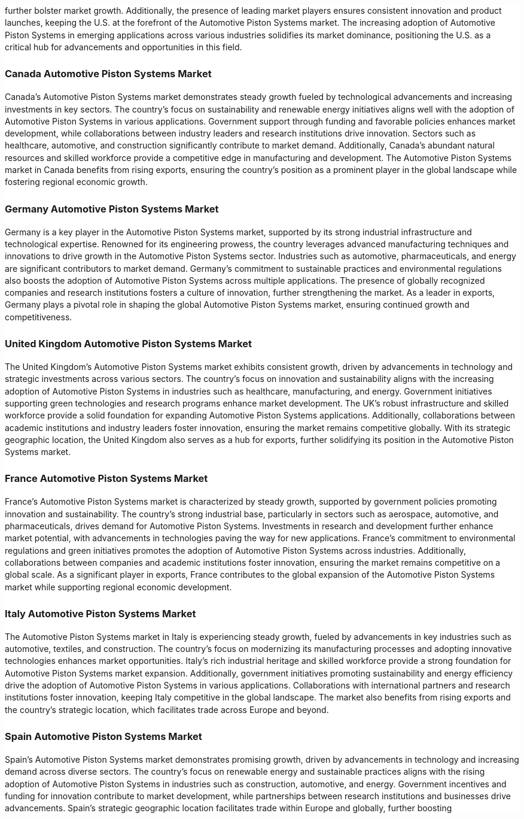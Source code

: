 further bolster market growth. Additionally, the presence of leading market players ensures consistent innovation and product launches, keeping the U.S. at the forefront of the Automotive Piston Systems market. The increasing adoption of Automotive Piston Systems in emerging applications across various industries solidifies its market dominance, positioning the U.S. as a critical hub for advancements and opportunities in this field.</p><h3>Canada Automotive Piston Systems Market</h3><p>Canada&rsquo;s Automotive Piston Systems market demonstrates steady growth fueled by technological advancements and increasing investments in key sectors. The country&rsquo;s focus on sustainability and renewable energy initiatives aligns well with the adoption of Automotive Piston Systems in various applications. Government support through funding and favorable policies enhances market development, while collaborations between industry leaders and research institutions drive innovation. Sectors such as healthcare, automotive, and construction significantly contribute to market demand. Additionally, Canada&rsquo;s abundant natural resources and skilled workforce provide a competitive edge in manufacturing and development. The Automotive Piston Systems market in Canada benefits from rising exports, ensuring the country&rsquo;s position as a prominent player in the global landscape while fostering regional economic growth.</p><h3>Germany Automotive Piston Systems Market</h3><p>Germany is a key player in the Automotive Piston Systems market, supported by its strong industrial infrastructure and technological expertise. Renowned for its engineering prowess, the country leverages advanced manufacturing techniques and innovations to drive growth in the Automotive Piston Systems sector. Industries such as automotive, pharmaceuticals, and energy are significant contributors to market demand. Germany&rsquo;s commitment to sustainable practices and environmental regulations also boosts the adoption of Automotive Piston Systems across multiple applications. The presence of globally recognized companies and research institutions fosters a culture of innovation, further strengthening the market. As a leader in exports, Germany plays a pivotal role in shaping the global Automotive Piston Systems market, ensuring continued growth and competitiveness.</p><h3>United Kingdom Automotive Piston Systems Market</h3><p>The United Kingdom&rsquo;s Automotive Piston Systems market exhibits consistent growth, driven by advancements in technology and strategic investments across various sectors. The country&rsquo;s focus on innovation and sustainability aligns with the increasing adoption of Automotive Piston Systems in industries such as healthcare, manufacturing, and energy. Government initiatives supporting green technologies and research programs enhance market development. The UK&rsquo;s robust infrastructure and skilled workforce provide a solid foundation for expanding Automotive Piston Systems applications. Additionally, collaborations between academic institutions and industry leaders foster innovation, ensuring the market remains competitive globally. With its strategic geographic location, the United Kingdom also serves as a hub for exports, further solidifying its position in the Automotive Piston Systems market.</p><h3>France Automotive Piston Systems Market</h3><p>France&rsquo;s Automotive Piston Systems market is characterized by steady growth, supported by government policies promoting innovation and sustainability. The country&rsquo;s strong industrial base, particularly in sectors such as aerospace, automotive, and pharmaceuticals, drives demand for Automotive Piston Systems. Investments in research and development further enhance market potential, with advancements in technologies paving the way for new applications. France&rsquo;s commitment to environmental regulations and green initiatives promotes the adoption of Automotive Piston Systems across industries. Additionally, collaborations between companies and academic institutions foster innovation, ensuring the market remains competitive on a global scale. As a significant player in exports, France contributes to the global expansion of the Automotive Piston Systems market while supporting regional economic development.</p><h3>Italy Automotive Piston Systems Market</h3><p>The Automotive Piston Systems market in Italy is experiencing steady growth, fueled by advancements in key industries such as automotive, textiles, and construction. The country&rsquo;s focus on modernizing its manufacturing processes and adopting innovative technologies enhances market opportunities. Italy&rsquo;s rich industrial heritage and skilled workforce provide a strong foundation for Automotive Piston Systems market expansion. Additionally, government initiatives promoting sustainability and energy efficiency drive the adoption of Automotive Piston Systems in various applications. Collaborations with international partners and research institutions foster innovation, keeping Italy competitive in the global landscape. The market also benefits from rising exports and the country&rsquo;s strategic location, which facilitates trade across Europe and beyond.</p><h3>Spain Automotive Piston Systems Market</h3><p>Spain&rsquo;s Automotive Piston Systems market demonstrates promising growth, driven by advancements in technology and increasing demand across diverse sectors. The country&rsquo;s focus on renewable energy and sustainable practices aligns with the rising adoption of Automotive Piston Systems in industries such as construction, automotive, and energy. Government incentives and funding for innovation contribute to market development, while partnerships between research institutions and businesses drive advancements. Spain&rsquo;s strategic geographic location facilitates trade within Europe and globally, further boosting